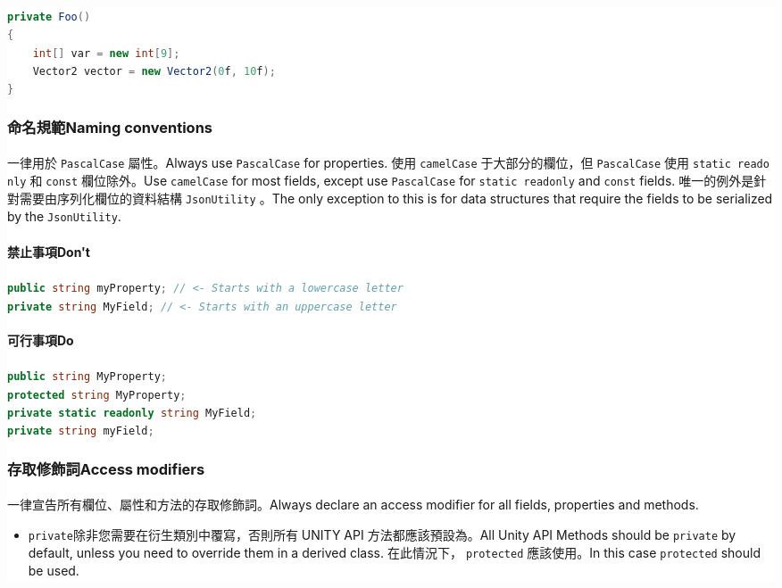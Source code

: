 ```c#
private Foo()
{
    int[] var = new int[9];
    Vector2 vector = new Vector2(0f, 10f);
}
```

### <a name="naming-conventions"></a><span data-ttu-id="cc8af-214">命名規範</span><span class="sxs-lookup"><span data-stu-id="cc8af-214">Naming conventions</span></span>

<span data-ttu-id="cc8af-215">一律用於 `PascalCase` 屬性。</span><span class="sxs-lookup"><span data-stu-id="cc8af-215">Always use `PascalCase` for properties.</span></span> <span data-ttu-id="cc8af-216">使用 `camelCase` 于大部分的欄位，但 `PascalCase` 使用 `static readonly` 和 `const` 欄位除外。</span><span class="sxs-lookup"><span data-stu-id="cc8af-216">Use `camelCase` for most fields, except use `PascalCase` for `static readonly` and `const` fields.</span></span> <span data-ttu-id="cc8af-217">唯一的例外是針對需要由序列化欄位的資料結構 `JsonUtility` 。</span><span class="sxs-lookup"><span data-stu-id="cc8af-217">The only exception to this is for data structures that require the fields to be serialized by the `JsonUtility`.</span></span>

#### <a name="dont"></a><span data-ttu-id="cc8af-218">禁止事項</span><span class="sxs-lookup"><span data-stu-id="cc8af-218">Don't</span></span>

```c#
public string myProperty; // <- Starts with a lowercase letter
private string MyField; // <- Starts with an uppercase letter
```

#### <a name="do"></a><span data-ttu-id="cc8af-219">可行事項</span><span class="sxs-lookup"><span data-stu-id="cc8af-219">Do</span></span>

```c#
public string MyProperty;
protected string MyProperty;
private static readonly string MyField;
private string myField;
```

### <a name="access-modifiers"></a><span data-ttu-id="cc8af-220">存取修飾詞</span><span class="sxs-lookup"><span data-stu-id="cc8af-220">Access modifiers</span></span>

<span data-ttu-id="cc8af-221">一律宣告所有欄位、屬性和方法的存取修飾詞。</span><span class="sxs-lookup"><span data-stu-id="cc8af-221">Always declare an access modifier for all fields, properties and methods.</span></span>

- <span data-ttu-id="cc8af-222">`private`除非您需要在衍生類別中覆寫，否則所有 UNITY API 方法都應該預設為。</span><span class="sxs-lookup"><span data-stu-id="cc8af-222">All Unity API Methods should be `private` by default, unless you need to override them in a derived class.</span></span> <span data-ttu-id="cc8af-223">在此情況下， `protected` 應該使用。</span><span class="sxs-lookup"><span data-stu-id="cc8af-223">In this case `protected` should be used.</span></span>
